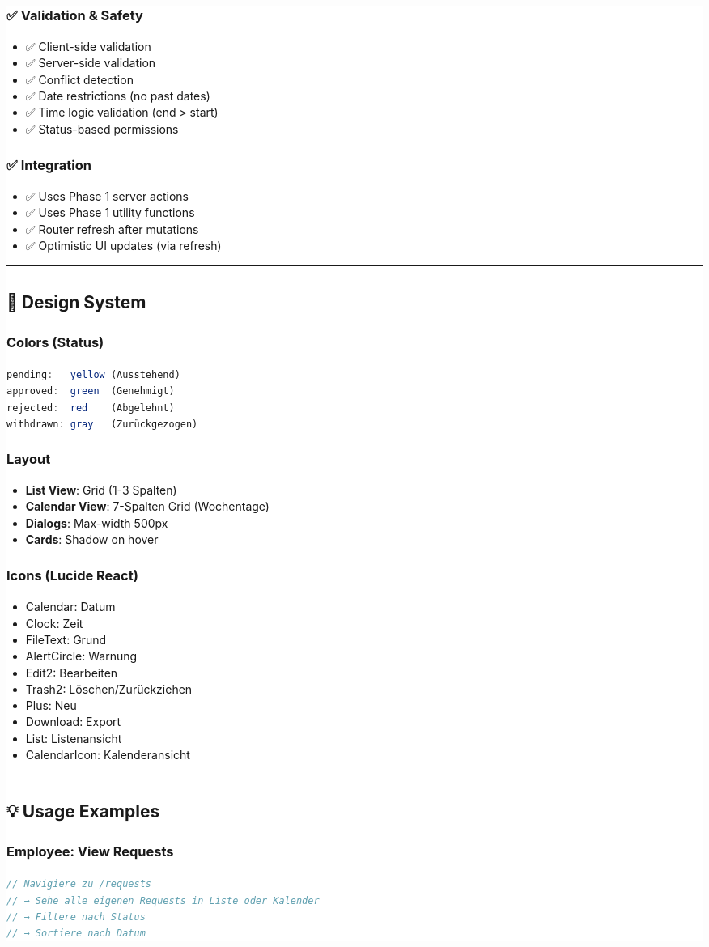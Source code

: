### ✅ Validation & Safety
- ✅ Client-side validation
- ✅ Server-side validation
- ✅ Conflict detection
- ✅ Date restrictions (no past dates)
- ✅ Time logic validation (end > start)
- ✅ Status-based permissions

### ✅ Integration
- ✅ Uses Phase 1 server actions
- ✅ Uses Phase 1 utility functions
- ✅ Router refresh after mutations
- ✅ Optimistic UI updates (via refresh)

---

## 🎨 Design System

### Colors (Status)
```typescript
pending:   yellow (Ausstehend)
approved:  green  (Genehmigt)
rejected:  red    (Abgelehnt)
withdrawn: gray   (Zurückgezogen)
```

### Layout
- **List View**: Grid (1-3 Spalten)
- **Calendar View**: 7-Spalten Grid (Wochentage)
- **Dialogs**: Max-width 500px
- **Cards**: Shadow on hover

### Icons (Lucide React)
- Calendar: Datum
- Clock: Zeit
- FileText: Grund
- AlertCircle: Warnung
- Edit2: Bearbeiten
- Trash2: Löschen/Zurückziehen
- Plus: Neu
- Download: Export
- List: Listenansicht
- CalendarIcon: Kalenderansicht

---

## 💡 Usage Examples

### Employee: View Requests
```typescript
// Navigiere zu /requests
// → Sehe alle eigenen Requests in Liste oder Kalender
// → Filtere nach Status
// → Sortiere nach Datum
```
